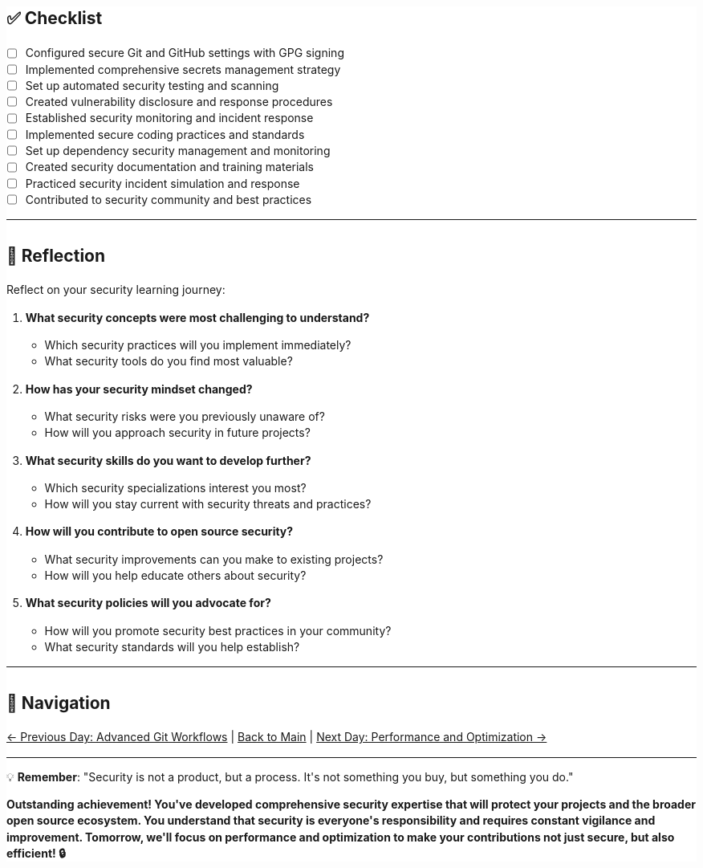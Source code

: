 
## ✅ Checklist

- [ ] Configured secure Git and GitHub settings with GPG signing
- [ ] Implemented comprehensive secrets management strategy
- [ ] Set up automated security testing and scanning
- [ ] Created vulnerability disclosure and response procedures
- [ ] Established security monitoring and incident response
- [ ] Implemented secure coding practices and standards
- [ ] Set up dependency security management and monitoring
- [ ] Created security documentation and training materials
- [ ] Practiced security incident simulation and response
- [ ] Contributed to security community and best practices

---

## 🎉 Reflection

Reflect on your security learning journey:

1. **What security concepts were most challenging to understand?**
   - Which security practices will you implement immediately?
   - What security tools do you find most valuable?

2. **How has your security mindset changed?**
   - What security risks were you previously unaware of?
   - How will you approach security in future projects?

3. **What security skills do you want to develop further?**
   - Which security specializations interest you most?
   - How will you stay current with security threats and practices?

4. **How will you contribute to open source security?**
   - What security improvements can you make to existing projects?
   - How will you help educate others about security?

5. **What security policies will you advocate for?**
   - How will you promote security best practices in your community?
   - What security standards will you help establish?

---

## 🔗 Navigation

[← Previous Day: Advanced Git Workflows](./day-14.md) | [Back to Main](../README.md) | [Next Day: Performance and Optimization →](./day-16.md)

---

💡 **Remember**: "Security is not a product, but a process. It's not something you buy, but something you do."

**Outstanding achievement! You've developed comprehensive security expertise that will protect your projects and the broader open source ecosystem. You understand that security is everyone's responsibility and requires constant vigilance and improvement. Tomorrow, we'll focus on performance and optimization to make your contributions not just secure, but also efficient! 🔒**